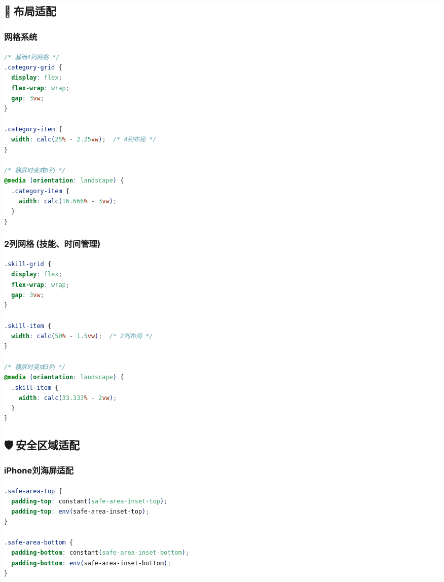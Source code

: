 ## 📐 布局适配

### 网格系统
```css
/* 基础4列网格 */
.category-grid {
  display: flex;
  flex-wrap: wrap;
  gap: 3vw;
}

.category-item {
  width: calc(25% - 2.25vw);  /* 4列布局 */
}

/* 横屏时变成6列 */
@media (orientation: landscape) {
  .category-item {
    width: calc(16.666% - 3vw);
  }
}
```

### 2列网格 (技能、时间管理)
```css
.skill-grid {
  display: flex;
  flex-wrap: wrap;
  gap: 3vw;
}

.skill-item {
  width: calc(50% - 1.5vw);  /* 2列布局 */
}

/* 横屏时变成3列 */
@media (orientation: landscape) {
  .skill-item {
    width: calc(33.333% - 2vw);
  }
}
```

## 🛡️ 安全区域适配

### iPhone刘海屏适配
```css
.safe-area-top {
  padding-top: constant(safe-area-inset-top);
  padding-top: env(safe-area-inset-top);
}

.safe-area-bottom {
  padding-bottom: constant(safe-area-inset-bottom);
  padding-bottom: env(safe-area-inset-bottom);
}
```
